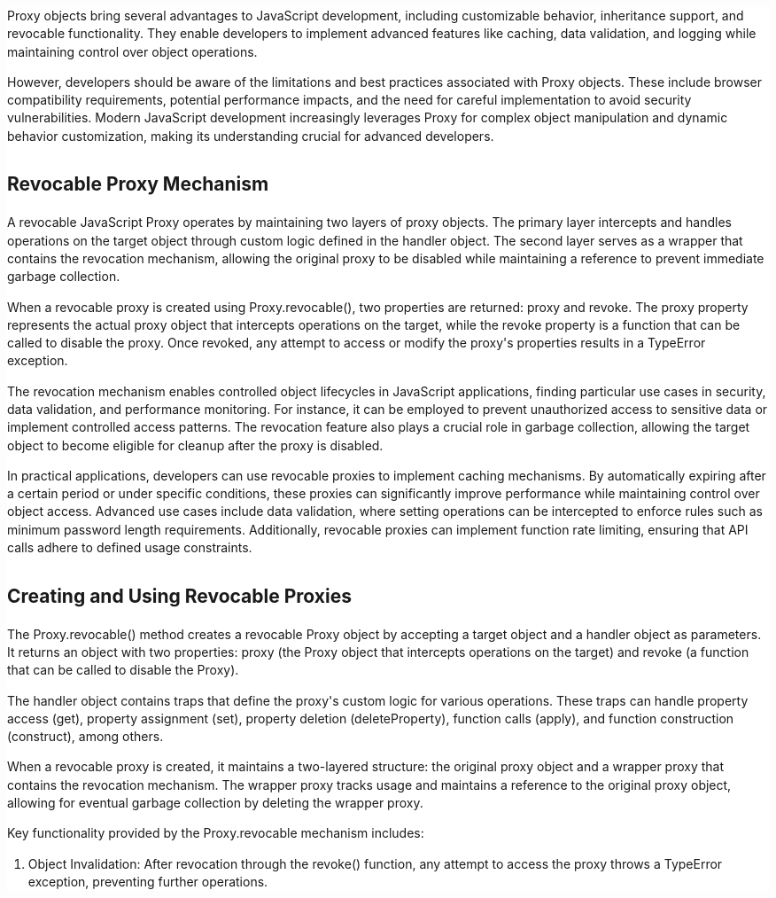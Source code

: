 Proxy objects bring several advantages to JavaScript development, including customizable behavior, inheritance support, and revocable functionality. They enable developers to implement advanced features like caching, data validation, and logging while maintaining control over object operations.

However, developers should be aware of the limitations and best practices associated with Proxy objects. These include browser compatibility requirements, potential performance impacts, and the need for careful implementation to avoid security vulnerabilities. Modern JavaScript development increasingly leverages Proxy for complex object manipulation and dynamic behavior customization, making its understanding crucial for advanced developers.


## Revocable Proxy Mechanism

A revocable JavaScript Proxy operates by maintaining two layers of proxy objects. The primary layer intercepts and handles operations on the target object through custom logic defined in the handler object. The second layer serves as a wrapper that contains the revocation mechanism, allowing the original proxy to be disabled while maintaining a reference to prevent immediate garbage collection.

When a revocable proxy is created using Proxy.revocable(), two properties are returned: proxy and revoke. The proxy property represents the actual proxy object that intercepts operations on the target, while the revoke property is a function that can be called to disable the proxy. Once revoked, any attempt to access or modify the proxy's properties results in a TypeError exception.

The revocation mechanism enables controlled object lifecycles in JavaScript applications, finding particular use cases in security, data validation, and performance monitoring. For instance, it can be employed to prevent unauthorized access to sensitive data or implement controlled access patterns. The revocation feature also plays a crucial role in garbage collection, allowing the target object to become eligible for cleanup after the proxy is disabled.

In practical applications, developers can use revocable proxies to implement caching mechanisms. By automatically expiring after a certain period or under specific conditions, these proxies can significantly improve performance while maintaining control over object access. Advanced use cases include data validation, where setting operations can be intercepted to enforce rules such as minimum password length requirements. Additionally, revocable proxies can implement function rate limiting, ensuring that API calls adhere to defined usage constraints.


## Creating and Using Revocable Proxies

The Proxy.revocable() method creates a revocable Proxy object by accepting a target object and a handler object as parameters. It returns an object with two properties: proxy (the Proxy object that intercepts operations on the target) and revoke (a function that can be called to disable the Proxy).

The handler object contains traps that define the proxy's custom logic for various operations. These traps can handle property access (get), property assignment (set), property deletion (deleteProperty), function calls (apply), and function construction (construct), among others.

When a revocable proxy is created, it maintains a two-layered structure: the original proxy object and a wrapper proxy that contains the revocation mechanism. The wrapper proxy tracks usage and maintains a reference to the original proxy object, allowing for eventual garbage collection by deleting the wrapper proxy.

Key functionality provided by the Proxy.revocable mechanism includes:

1. Object Invalidation: After revocation through the revoke() function, any attempt to access the proxy throws a TypeError exception, preventing further operations.

